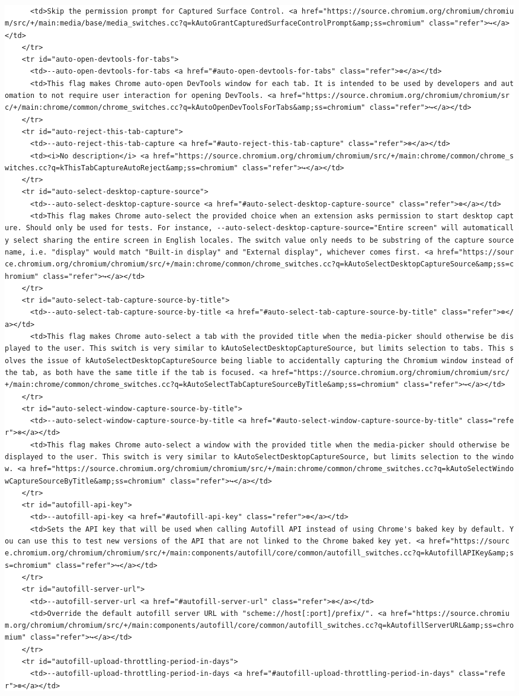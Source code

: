 		  <td>Skip the permission prompt for Captured Surface Control. <a href="https://source.chromium.org/chromium/chromium/src/+/main:media/base/media_switches.cc?q=kAutoGrantCapturedSurfaceControlPrompt&amp;ss=chromium" class="refer">↪</a></td>
		</tr>
		<tr id="auto-open-devtools-for-tabs">
		  <td>--auto-open-devtools-for-tabs <a href="#auto-open-devtools-for-tabs" class="refer">⊗</a></td>
		  <td>This flag makes Chrome auto-open DevTools window for each tab. It is intended to be used by developers and automation to not require user interaction for opening DevTools. <a href="https://source.chromium.org/chromium/chromium/src/+/main:chrome/common/chrome_switches.cc?q=kAutoOpenDevToolsForTabs&amp;ss=chromium" class="refer">↪</a></td>
		</tr>
		<tr id="auto-reject-this-tab-capture">
		  <td>--auto-reject-this-tab-capture <a href="#auto-reject-this-tab-capture" class="refer">⊗</a></td>
		  <td><i>No description</i> <a href="https://source.chromium.org/chromium/chromium/src/+/main:chrome/common/chrome_switches.cc?q=kThisTabCaptureAutoReject&amp;ss=chromium" class="refer">↪</a></td>
		</tr>
		<tr id="auto-select-desktop-capture-source">
		  <td>--auto-select-desktop-capture-source <a href="#auto-select-desktop-capture-source" class="refer">⊗</a></td>
		  <td>This flag makes Chrome auto-select the provided choice when an extension asks permission to start desktop capture. Should only be used for tests. For instance, --auto-select-desktop-capture-source="Entire screen" will automatically select sharing the entire screen in English locales. The switch value only needs to be substring of the capture source name, i.e. "display" would match "Built-in display" and "External display", whichever comes first. <a href="https://source.chromium.org/chromium/chromium/src/+/main:chrome/common/chrome_switches.cc?q=kAutoSelectDesktopCaptureSource&amp;ss=chromium" class="refer">↪</a></td>
		</tr>
		<tr id="auto-select-tab-capture-source-by-title">
		  <td>--auto-select-tab-capture-source-by-title <a href="#auto-select-tab-capture-source-by-title" class="refer">⊗</a></td>
		  <td>This flag makes Chrome auto-select a tab with the provided title when the media-picker should otherwise be displayed to the user. This switch is very similar to kAutoSelectDesktopCaptureSource, but limits selection to tabs. This solves the issue of kAutoSelectDesktopCaptureSource being liable to accidentally capturing the Chromium window instead of the tab, as both have the same title if the tab is focused. <a href="https://source.chromium.org/chromium/chromium/src/+/main:chrome/common/chrome_switches.cc?q=kAutoSelectTabCaptureSourceByTitle&amp;ss=chromium" class="refer">↪</a></td>
		</tr>
		<tr id="auto-select-window-capture-source-by-title">
		  <td>--auto-select-window-capture-source-by-title <a href="#auto-select-window-capture-source-by-title" class="refer">⊗</a></td>
		  <td>This flag makes Chrome auto-select a window with the provided title when the media-picker should otherwise be displayed to the user. This switch is very similar to kAutoSelectDesktopCaptureSource, but limits selection to the window. <a href="https://source.chromium.org/chromium/chromium/src/+/main:chrome/common/chrome_switches.cc?q=kAutoSelectWindowCaptureSourceByTitle&amp;ss=chromium" class="refer">↪</a></td>
		</tr>
		<tr id="autofill-api-key">
		  <td>--autofill-api-key <a href="#autofill-api-key" class="refer">⊗</a></td>
		  <td>Sets the API key that will be used when calling Autofill API instead of using Chrome's baked key by default. You can use this to test new versions of the API that are not linked to the Chrome baked key yet. <a href="https://source.chromium.org/chromium/chromium/src/+/main:components/autofill/core/common/autofill_switches.cc?q=kAutofillAPIKey&amp;ss=chromium" class="refer">↪</a></td>
		</tr>
		<tr id="autofill-server-url">
		  <td>--autofill-server-url <a href="#autofill-server-url" class="refer">⊗</a></td>
		  <td>Override the default autofill server URL with "scheme://host[:port]/prefix/". <a href="https://source.chromium.org/chromium/chromium/src/+/main:components/autofill/core/common/autofill_switches.cc?q=kAutofillServerURL&amp;ss=chromium" class="refer">↪</a></td>
		</tr>
		<tr id="autofill-upload-throttling-period-in-days">
		  <td>--autofill-upload-throttling-period-in-days <a href="#autofill-upload-throttling-period-in-days" class="refer">⊗</a></td>
